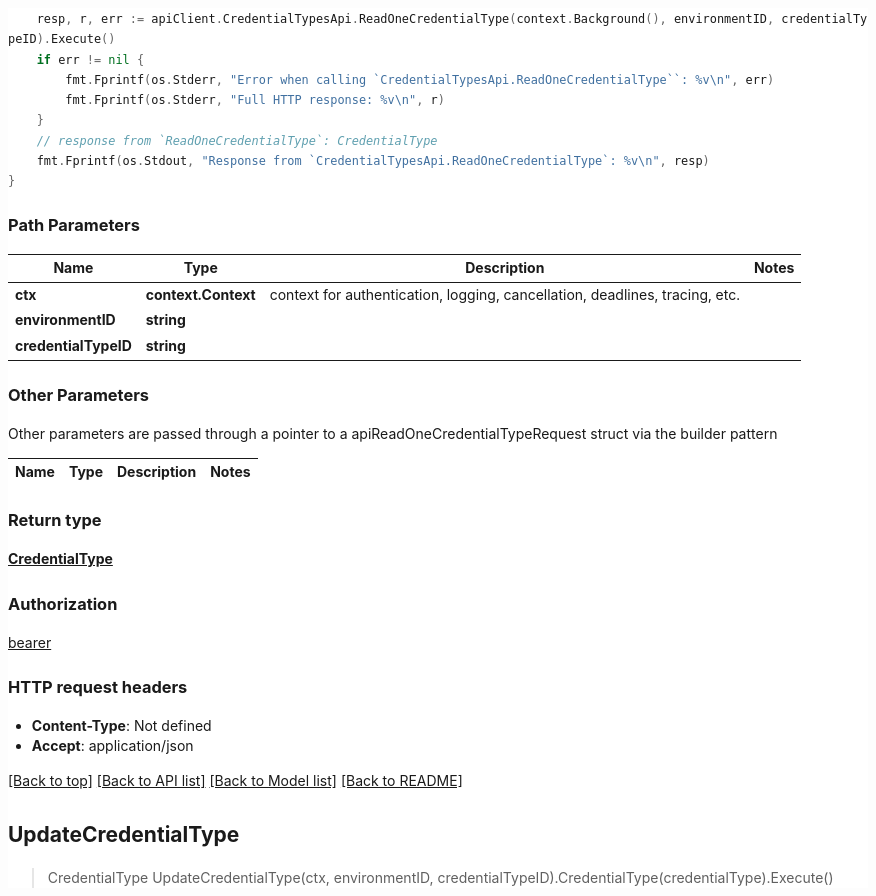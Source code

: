 ```go
	resp, r, err := apiClient.CredentialTypesApi.ReadOneCredentialType(context.Background(), environmentID, credentialTypeID).Execute()
	if err != nil {
		fmt.Fprintf(os.Stderr, "Error when calling `CredentialTypesApi.ReadOneCredentialType``: %v\n", err)
		fmt.Fprintf(os.Stderr, "Full HTTP response: %v\n", r)
	}
	// response from `ReadOneCredentialType`: CredentialType
	fmt.Fprintf(os.Stdout, "Response from `CredentialTypesApi.ReadOneCredentialType`: %v\n", resp)
}
```

### Path Parameters


Name | Type | Description  | Notes
------------- | ------------- | ------------- | -------------
**ctx** | **context.Context** | context for authentication, logging, cancellation, deadlines, tracing, etc.
**environmentID** | **string** |  | 
**credentialTypeID** | **string** |  | 

### Other Parameters

Other parameters are passed through a pointer to a apiReadOneCredentialTypeRequest struct via the builder pattern


Name | Type | Description  | Notes
------------- | ------------- | ------------- | -------------



### Return type

[**CredentialType**](CredentialType.md)

### Authorization

[bearer](../README.md#bearer)

### HTTP request headers

- **Content-Type**: Not defined
- **Accept**: application/json

[[Back to top]](#) [[Back to API list]](../README.md#documentation-for-api-endpoints)
[[Back to Model list]](../README.md#documentation-for-models)
[[Back to README]](../README.md)


## UpdateCredentialType

> CredentialType UpdateCredentialType(ctx, environmentID, credentialTypeID).CredentialType(credentialType).Execute()
